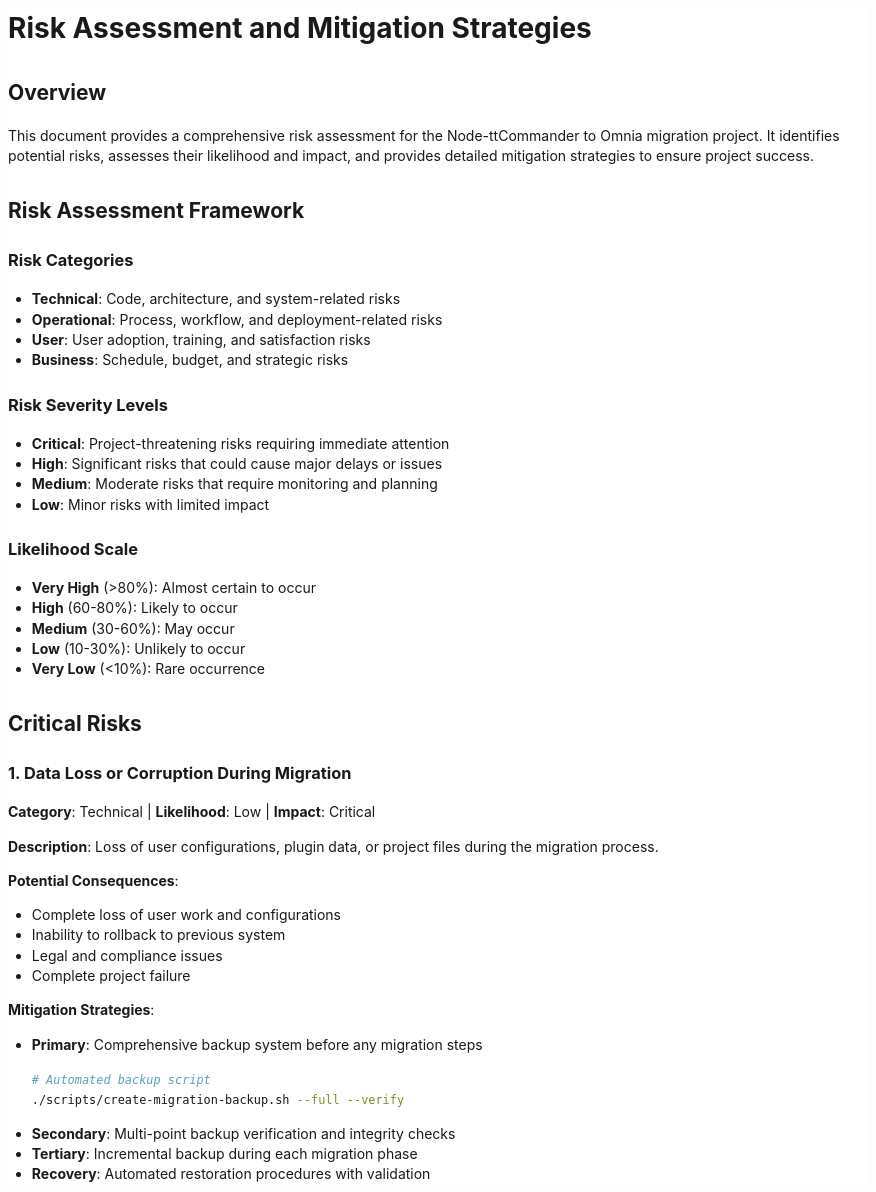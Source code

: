 # Risk Assessment and Mitigation Strategies

## Overview

This document provides a comprehensive risk assessment for the Node-ttCommander to Omnia migration project. It identifies potential risks, assesses their likelihood and impact, and provides detailed mitigation strategies to ensure project success.

## Risk Assessment Framework

### Risk Categories
- **Technical**: Code, architecture, and system-related risks
- **Operational**: Process, workflow, and deployment-related risks  
- **User**: User adoption, training, and satisfaction risks
- **Business**: Schedule, budget, and strategic risks

### Risk Severity Levels
- **Critical**: Project-threatening risks requiring immediate attention
- **High**: Significant risks that could cause major delays or issues
- **Medium**: Moderate risks that require monitoring and planning
- **Low**: Minor risks with limited impact

### Likelihood Scale
- **Very High** (>80%): Almost certain to occur
- **High** (60-80%): Likely to occur
- **Medium** (30-60%): May occur
- **Low** (10-30%): Unlikely to occur
- **Very Low** (<10%): Rare occurrence

## Critical Risks

### 1. Data Loss or Corruption During Migration
**Category**: Technical | **Likelihood**: Low | **Impact**: Critical

**Description**: Loss of user configurations, plugin data, or project files during the migration process.

**Potential Consequences**:
- Complete loss of user work and configurations
- Inability to rollback to previous system
- Legal and compliance issues
- Complete project failure

**Mitigation Strategies**:
- **Primary**: Comprehensive backup system before any migration steps
  ```bash
  # Automated backup script
  ./scripts/create-migration-backup.sh --full --verify
  ```
- **Secondary**: Multi-point backup verification and integrity checks
- **Tertiary**: Incremental backup during each migration phase
- **Recovery**: Automated restoration procedures with validation

